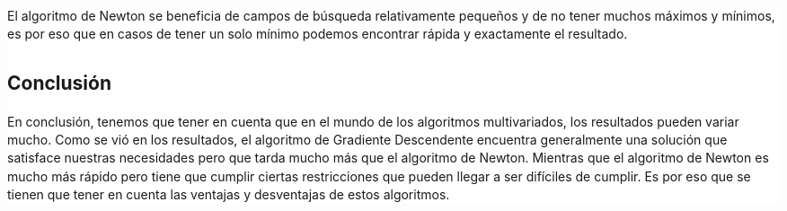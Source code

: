 El algoritmo de Newton se beneficia de campos de búsqueda relativamente pequeños y de no tener muchos máximos y mínimos, es por eso que en casos de tener un solo mínimo podemos encontrar rápida y exactamente el resultado.


## Conclusión

En conclusión, tenemos que tener en cuenta que en el mundo de los algoritmos multivariados, los resultados pueden variar mucho. Como se vió en los resultados, el algoritmo de Gradiente Descendente encuentra generalmente una solución que satisface nuestras necesidades pero que tarda mucho más que el algoritmo de Newton. Mientras que el algoritmo de Newton es mucho más rápido pero tiene que cumplir ciertas restricciones que pueden llegar a ser difíciles de cumplir. Es por eso que se tienen que tener en cuenta las ventajas y desventajas de estos algoritmos.